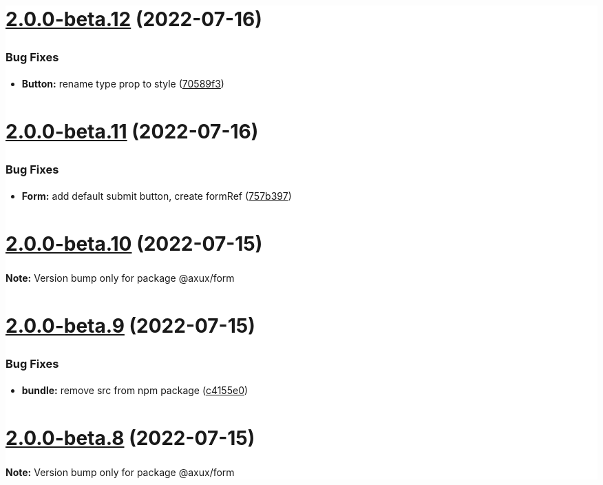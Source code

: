 



# [2.0.0-beta.12](https://github.com/adarshpastakia/axux/compare/v2.0.0-beta.11...v2.0.0-beta.12) (2022-07-16)


### Bug Fixes

* **Button:** rename type prop to style ([70589f3](https://github.com/adarshpastakia/axux/commit/70589f375ad8fc88fc5e81e403955fb8969f3d2f))





# [2.0.0-beta.11](https://github.com/adarshpastakia/axux/compare/v2.0.0-beta.10...v2.0.0-beta.11) (2022-07-16)


### Bug Fixes

* **Form:** add default submit button, create formRef ([757b397](https://github.com/adarshpastakia/axux/commit/757b397e6432a54fe6e64b4a508a18abe53b4de5))





# [2.0.0-beta.10](https://github.com/adarshpastakia/axux/compare/v2.0.0-beta.9...v2.0.0-beta.10) (2022-07-15)

**Note:** Version bump only for package @axux/form





# [2.0.0-beta.9](https://github.com/adarshpastakia/axux/compare/v2.0.0-beta.8...v2.0.0-beta.9) (2022-07-15)


### Bug Fixes

* **bundle:** remove src from npm package ([c4155e0](https://github.com/adarshpastakia/axux/commit/c4155e0ed9dff1e0ec1bf3ff7a1368961528dca8))





# [2.0.0-beta.8](https://github.com/adarshpastakia/axux/compare/v2.0.0-beta.7...v2.0.0-beta.8) (2022-07-15)

**Note:** Version bump only for package @axux/form

